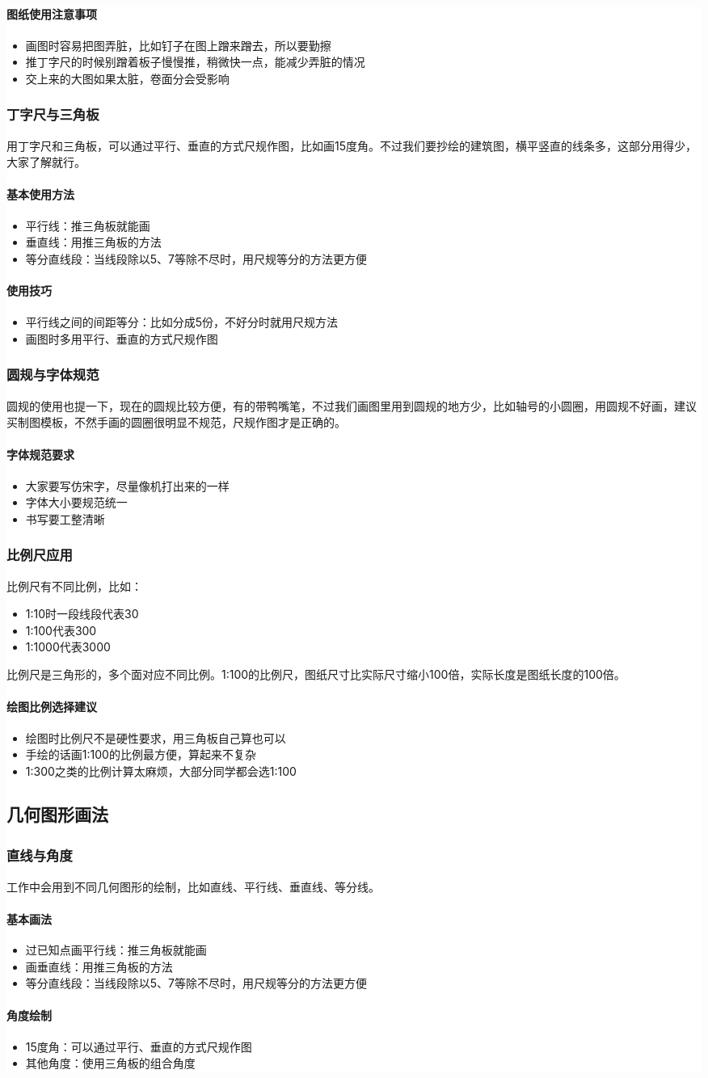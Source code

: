 #### 图纸使用注意事项
- 画图时容易把图弄脏，比如钉子在图上蹭来蹭去，所以要勤擦
- 推丁字尺的时候别蹭着板子慢慢推，稍微快一点，能减少弄脏的情况
- 交上来的大图如果太脏，卷面分会受影响

### 丁字尺与三角板
用丁字尺和三角板，可以通过平行、垂直的方式尺规作图，比如画15度角。不过我们要抄绘的建筑图，横平竖直的线条多，这部分用得少，大家了解就行。

#### 基本使用方法
- 平行线：推三角板就能画
- 垂直线：用推三角板的方法
- 等分直线段：当线段除以5、7等除不尽时，用尺规等分的方法更方便

#### 使用技巧
- 平行线之间的间距等分：比如分成5份，不好分时就用尺规方法
- 画图时多用平行、垂直的方式尺规作图

### 圆规与字体规范
圆规的使用也提一下，现在的圆规比较方便，有的带鸭嘴笔，不过我们画图里用到圆规的地方少，比如轴号的小圆圈，用圆规不好画，建议买制图模板，不然手画的圆圈很明显不规范，尺规作图才是正确的。

#### 字体规范要求
- 大家要写仿宋字，尽量像机打出来的一样
- 字体大小要规范统一
- 书写要工整清晰

### 比例尺应用
比例尺有不同比例，比如：
- 1:10时一段线段代表30
- 1:100代表300
- 1:1000代表3000

比例尺是三角形的，多个面对应不同比例。1:100的比例尺，图纸尺寸比实际尺寸缩小100倍，实际长度是图纸长度的100倍。

#### 绘图比例选择建议
- 绘图时比例尺不是硬性要求，用三角板自己算也可以
- 手绘的话画1:100的比例最方便，算起来不复杂
- 1:300之类的比例计算太麻烦，大部分同学都会选1:100

## 几何图形画法
### 直线与角度
工作中会用到不同几何图形的绘制，比如直线、平行线、垂直线、等分线。

#### 基本画法
- 过已知点画平行线：推三角板就能画
- 画垂直线：用推三角板的方法
- 等分直线段：当线段除以5、7等除不尽时，用尺规等分的方法更方便

#### 角度绘制
- 15度角：可以通过平行、垂直的方式尺规作图
- 其他角度：使用三角板的组合角度
